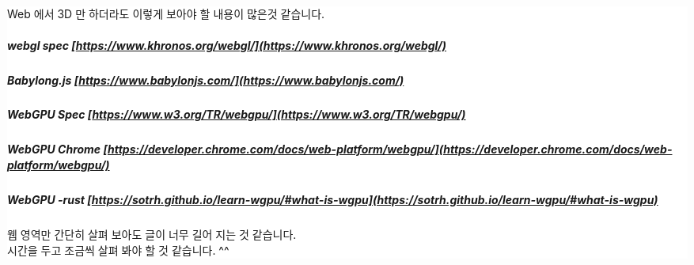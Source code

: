 
   Web 에서 3D 만 하더라도 이렇게 보아야 할 내용이 많은것 같습니다.   

   ##### webgl spec [https://www.khronos.org/webgl/](https://www.khronos.org/webgl/)
   ##### Babylong.js [https://www.babylonjs.com/](https://www.babylonjs.com/) 
   ##### WebGPU Spec [https://www.w3.org/TR/webgpu/](https://www.w3.org/TR/webgpu/)
   ##### WebGPU Chrome [https://developer.chrome.com/docs/web-platform/webgpu/](https://developer.chrome.com/docs/web-platform/webgpu/)
   ##### WebGPU -rust [https://sotrh.github.io/learn-wgpu/#what-is-wgpu](https://sotrh.github.io/learn-wgpu/#what-is-wgpu)



웹 영역만 간단히 살펴 보아도 글이 너무 길어 지는 것 같습니다.   
시간을 두고 조금씩 살펴 봐야 할 것 같습니다. ^^         